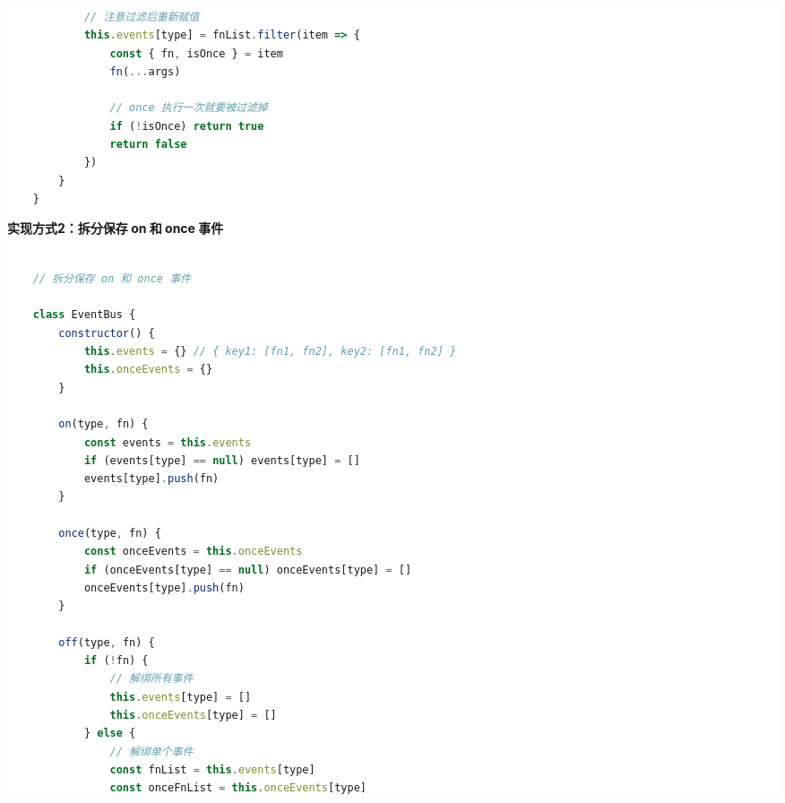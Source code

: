 ```jsx
            // 注意过滤后重新赋值
            this.events[type] = fnList.filter(item => {
                const { fn, isOnce } = item
                fn(...args)

                // once 执行一次就要被过滤掉
                if (!isOnce) return true
                return false
            })
        }
    }
```

**实现方式2：拆分保存 on 和 once 事件**

```jsx

    // 拆分保存 on 和 once 事件

    class EventBus {
        constructor() {
            this.events = {} // { key1: [fn1, fn2], key2: [fn1, fn2] }
            this.onceEvents = {}
        }

        on(type, fn) {
            const events = this.events
            if (events[type] == null) events[type] = []
            events[type].push(fn)
        }

        once(type, fn) {
            const onceEvents = this.onceEvents
            if (onceEvents[type] == null) onceEvents[type] = []
            onceEvents[type].push(fn)
        }

        off(type, fn) {
            if (!fn) {
                // 解绑所有事件
                this.events[type] = []
                this.onceEvents[type] = []
            } else {
                // 解绑单个事件
                const fnList = this.events[type]
                const onceFnList = this.onceEvents[type]
